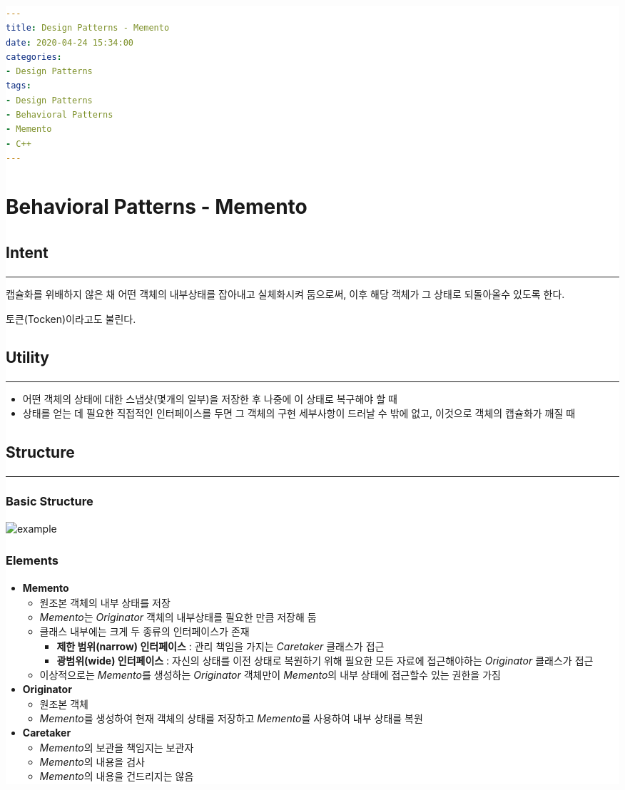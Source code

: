 ```yaml
---
title: Design Patterns - Memento
date: 2020-04-24 15:34:00
categories:
- Design Patterns
tags:
- Design Patterns
- Behavioral Patterns 
- Memento
- C++
---
```


# Behavioral Patterns - Memento

## Intent

---

캡슐화를 위배하지 않은 채 어떤 객체의 내부상태를 잡아내고 실체화시켜 둠으로써, 이후 해당 객체가 그 상태로 되돌아올수 있도록 한다.

토큰(Tocken)이라고도 불린다.

## Utility

---

- 어떤 객체의 상태에 대한 스냅샷(몇개의 일부)을 저장한 후 나중에 이 상태로 복구해야 할 때
- 상태를 얻는 데 필요한 직접적인 인터페이스를 두면 그 객체의 구현 세부사항이 드러날 수 밖에 없고, 이것으로 객체의 캡슐화가 깨질 때

## Structure

---

### Basic Structure

![example](https://www.cs.unc.edu/~stotts/GOF/hires/Pictures/memento.gif)

### Elements

- **Memento**
  - 원조본 객체의 내부 상태를 저장
  - *Memento*는 *Originator* 객체의 내부상태를 필요한 만큼 저장해 둠
  - 클래스 내부에는 크게 두 종류의 인터페이스가 존재
    - **제한 범위(narrow) 인터페이스** : 관리 책임을 가지는 *Caretaker* 클래스가 접근
    - **광범위(wide) 인터페이스** : 자신의 상태를 이전 상태로 복원하기 위해 필요한 모든 자료에 접근해야하는 *Originator* 클래스가 접근
  - 이상적으로는 *Memento*를 생성하는 *Originator* 객체만이 *Memento*의 내부 상태에 접근할수 있는 권한을 가짐
- **Originator**
  - 원조본 객체
  - *Memento*를 생성하여 현재 객체의 상태를 저장하고 *Memento*를 사용하여 내부 상태를 복원
- **Caretaker**
  - *Memento*의 보관을 책임지는 보관자
  - *Memento*의 내용을 검사
  - *Memento*의 내용을 건드리지는 않음
